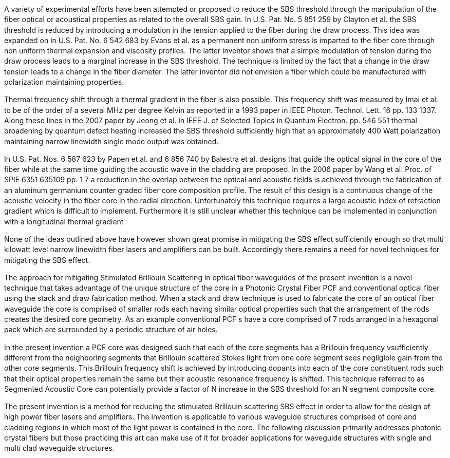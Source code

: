 A variety of experimental efforts have been attempted or proposed to reduce the SBS threshold through the manipulation of the fiber optical or acoustical properties as related to the overall SBS gain. In U.S. Pat. No. 5 851 259 by Clayton et al. the SBS threshold is reduced by introducing a modulation in the tension applied to the fiber during the draw process. This idea was expanded on in U.S. Pat. No. 6 542 683 by Evans et al. as a permanent non uniform stress is imparted to the fiber core through non uniform thermal expansion and viscosity profiles. The latter inventor shows that a simple modulation of tension during the draw process leads to a marginal increase in the SBS threshold. The technique is limited by the fact that a change in the draw tension leads to a change in the fiber diameter. The latter inventor did not envision a fiber which could be manufactured with polarization maintaining properties.

Thermal frequency shift through a thermal gradient in the fiber is also possible. This frequency shift was measured by Imai et al. to be of the order of a several MHz per degree Kelvin as reported in a 1993 paper in IEEE Photon. Technol. Lett. 16 pp. 133 1337. Along these lines in the 2007 paper by Jeong et al. in IEEE J. of Selected Topics in Quantum Electron. pp. 546 551 thermal broadening by quantum defect heating increased the SBS threshold sufficiently high that an approximately 400 Watt polarization maintaining narrow linewidth single mode output was obtained.

In U.S. Pat. Nos. 6 587 623 by Papen et al. and 6 856 740 by Balestra et al. designs that guide the optical signal in the core of the fiber while at the same time guiding the acoustic wave in the cladding are proposed. In the 2006 paper by Wang et al. Proc. of SPIE 6351 635109 pp. 1 7 a reduction in the overlap between the optical and acoustic fields is achieved through the fabrication of an aluminum germanium counter graded fiber core composition profile. The result of this design is a continuous change of the acoustic velocity in the fiber core in the radial direction. Unfortunately this technique requires a large acoustic index of refraction gradient which is difficult to implement. Furthermore it is still unclear whether this technique can be implemented in conjunction with a longitudinal thermal gradient

None of the ideas outlined above have however shown great promise in mitigating the SBS effect sufficiently enough so that multi kilowatt level narrow linewidth fiber lasers and amplifiers can be built. Accordingly there remains a need for novel techniques for mitigating the SBS effect.

The approach for mitigating Stimulated Brillouin Scattering in optical fiber waveguides of the present invention is a novel technique that takes advantage of the unique structure of the core in a Photonic Crystal Fiber PCF and conventional optical fiber using the stack and draw fabrication method. When a stack and draw technique is used to fabricate the core of an optical fiber waveguide the core is comprised of smaller rods each having similar optical properties such that the arrangement of the rods creates the desired core geometry. As an example conventional PCF s have a core comprised of 7 rods arranged in a hexagonal pack which are surrounded by a periodic structure of air holes.

In the present invention a PCF core was designed such that each of the core segments has a Brillouin frequency vsufficiently different from the neighboring segments that Brillouin scattered Stokes light from one core segment sees negligible gain from the other core segments. This Brillouin frequency shift is achieved by introducing dopants into each of the core constituent rods such that their optical properties remain the same but their acoustic resonance frequency is shifted. This technique referred to as Segmented Acoustic Core can potentially provide a factor of N increase in the SBS threshold for an N segment composite core.

The present invention is a method for reducing the stimulated Brillouin scattering SBS effect in order to allow for the design of high power fiber lasers and amplifiers. The invention is applicable to various waveguide structures comprised of core and cladding regions in which most of the light power is contained in the core. The following discussion primarily addresses photonic crystal fibers but those practicing this art can make use of it for broader applications for waveguide structures with single and multi clad waveguide structures.
